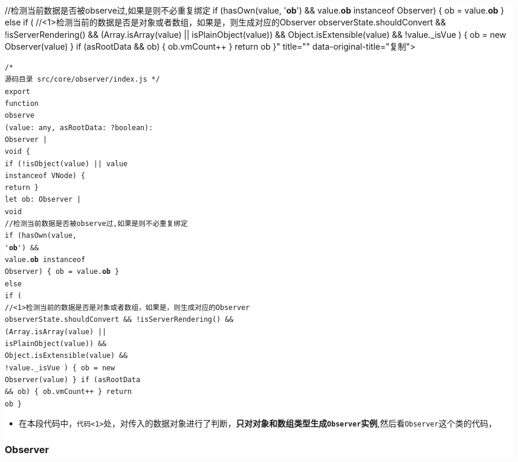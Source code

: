  //检测当前数据是否被observe过,如果是则不必重复绑定
 if (hasOwn(value, '__ob__') &amp;&amp; value.__ob__ instanceof Observer) {
   ob = value.__ob__
 } else if (
   //<1>检测当前的数据是否是对象或者数组，如果是，则生成对应的Observer
   observerState.shouldConvert &amp;&amp;
   !isServerRendering() &amp;&amp;
   (Array.isArray(value) || isPlainObject(value)) &amp;&amp;
   Object.isExtensible(value) &amp;&amp;
   !value._isVue
 ) {
   ob = new Observer(value)
 }
 if (asRootData &amp;&amp; ob) {
   ob.vmCount++
 }
 return ob
}" title="" data-original-title="复制"></span>
      <span type="button" class="saveToNote code-tool" data-toggle="tooltip" data-placement="top" title="" data-original-title="放进笔记"></span>
      </div>
      </div><pre class="javascript hljs"><code class="js"><span class="hljs-comment">/* 源码目录 src/core/observer/index.js */</span>
<span class="hljs-keyword">export</span> <span class="hljs-function"><span class="hljs-keyword">function</span> <span class="hljs-title">observe</span> (<span class="hljs-params">value: any, asRootData: ?boolean</span>): <span class="hljs-title">Observer</span> | <span class="hljs-title">void</span> </span>{
 <span class="hljs-keyword">if</span> (!isObject(value) || value <span class="hljs-keyword">instanceof</span> VNode) {
   <span class="hljs-keyword">return</span>
 }
 <span class="hljs-keyword">let</span> ob: Observer | <span class="hljs-keyword">void</span>
 <span class="hljs-comment">//检测当前数据是否被observe过,如果是则不必重复绑定</span>
 <span class="hljs-keyword">if</span> (hasOwn(value, <span class="hljs-string">'__ob__'</span>) &amp;&amp; value.__ob__ <span class="hljs-keyword">instanceof</span> Observer) {
   ob = value.__ob__
 } <span class="hljs-keyword">else</span> <span class="hljs-keyword">if</span> (
   <span class="hljs-comment">//&lt;1&gt;检测当前的数据是否是对象或者数组，如果是，则生成对应的Observer</span>
   observerState.shouldConvert &amp;&amp;
   !isServerRendering() &amp;&amp;
   (<span class="hljs-built_in">Array</span>.isArray(value) || isPlainObject(value)) &amp;&amp;
   <span class="hljs-built_in">Object</span>.isExtensible(value) &amp;&amp;
   !value._isVue
 ) {
   ob = <span class="hljs-keyword">new</span> Observer(value)
 }
 <span class="hljs-keyword">if</span> (asRootData &amp;&amp; ob) {
   ob.vmCount++
 }
 <span class="hljs-keyword">return</span> ob
}</code></pre>
<ul><li>在本段代码中，<code>代码&lt;1&gt;</code>处，对传入的数据对象进行了判断，<strong>只对对象和数组类型生成<code>Observer</code>实例</strong>,然后看<code>Observer</code>这个类的代码，</li></ul>
<h3 id="articleHeader12">Observer</h3>
<div class="widget-codetool" style="display:none;">
      <div class="widget-codetool--inner">
      <span class="selectCode code-tool" data-toggle="tooltip" data-placement="top" title="" data-original-title="全选"></span>
      <span type="button" class="copyCode code-tool" data-toggle="tooltip" data-placement="top" data-clipboard-text="export class Observer {
  value: any;
  dep: Dep;
  vmCount: number; // number of vms that has this object as root $data
